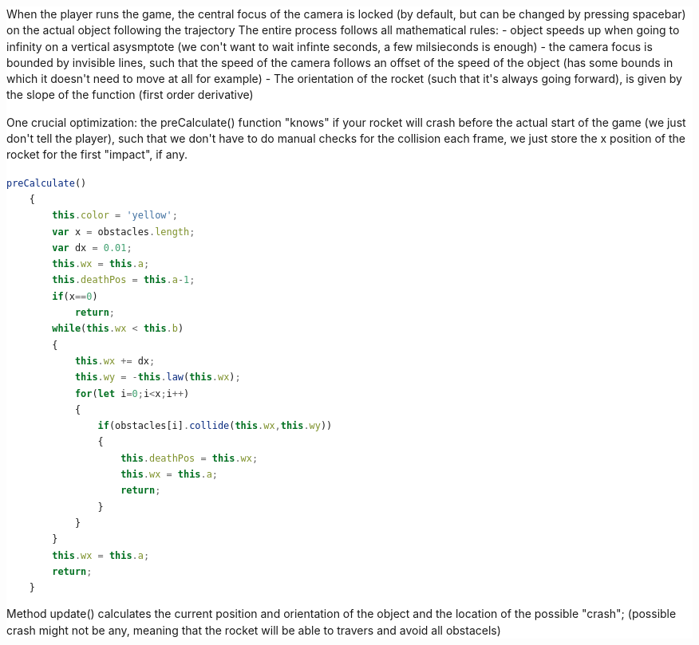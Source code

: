 When the player runs the game, the central focus of the camera is locked (by default, but can be changed by pressing spacebar)
on the actual object following the trajectory
The entire process follows all mathematical rules:
	- object speeds up when going to infinity on a vertical asysmptote 
	  (we con't want to wait infinte seconds, a few milsieconds is enough)
	- the camera focus is bounded by invisible lines, such that the speed of the camera follows 
	  an offset of the speed of the object (has some bounds in which it doesn't need to move at all for example)
	- The orientation of the rocket (such that it's always going forward), is given by the slope of the function
	  (first order derivative)

One crucial optimization: 
the preCalculate() function "knows" if your rocket will crash before the actual start of the game (we just don't tell the player),
such that we don't have to do manual checks for the collision each frame, we just store the x position of the rocket for the first "impact",
if any.

```javascript
preCalculate()
	{
		this.color = 'yellow';
		var x = obstacles.length;
		var dx = 0.01;
		this.wx = this.a;
		this.deathPos = this.a-1;
		if(x==0)
			return;
		while(this.wx < this.b)
		{
			this.wx += dx;
			this.wy = -this.law(this.wx);
			for(let i=0;i<x;i++)
			{
				if(obstacles[i].collide(this.wx,this.wy))
				{
					this.deathPos = this.wx;
					this.wx = this.a;
					return;
				}
			}
		}
		this.wx = this.a;
		return;
	}
```

Method update() calculates the current position and orientation of the object and the location of the possible "crash"; 
(possible crash might not be any, meaning that the rocket will be able to travers and avoid all obstacels)
